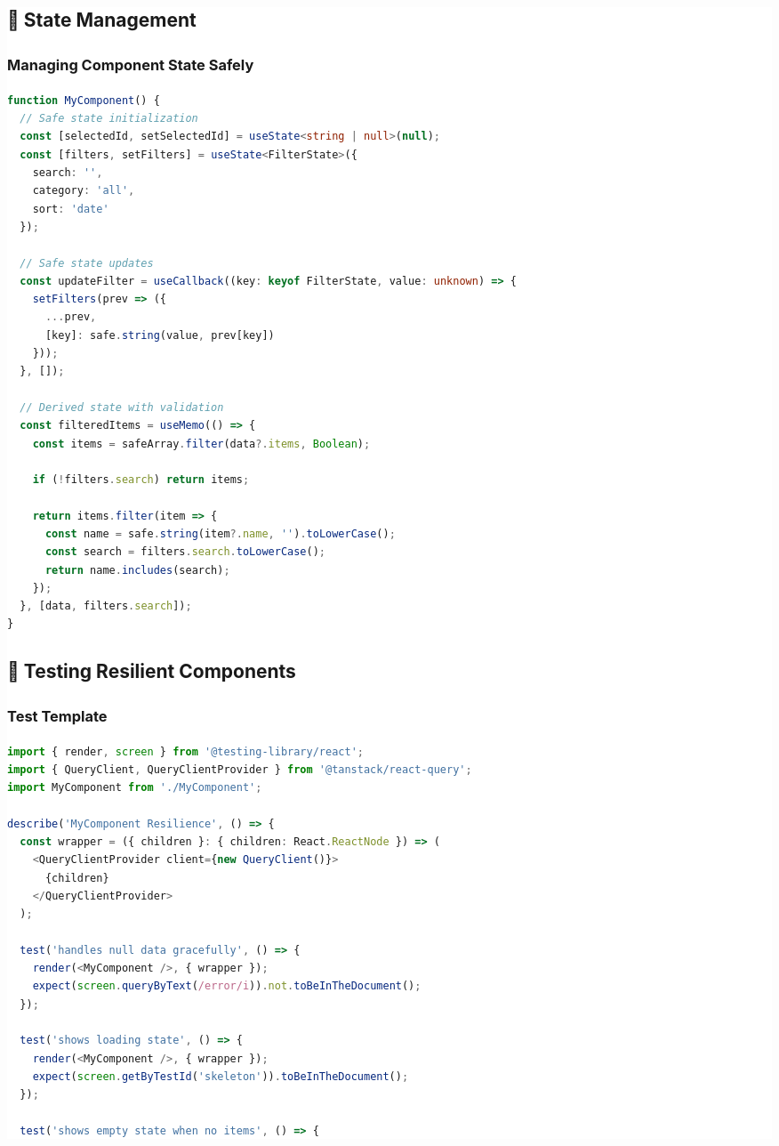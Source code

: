## 🔄 State Management

### Managing Component State Safely
```typescript
function MyComponent() {
  // Safe state initialization
  const [selectedId, setSelectedId] = useState<string | null>(null);
  const [filters, setFilters] = useState<FilterState>({
    search: '',
    category: 'all',
    sort: 'date'
  });
  
  // Safe state updates
  const updateFilter = useCallback((key: keyof FilterState, value: unknown) => {
    setFilters(prev => ({
      ...prev,
      [key]: safe.string(value, prev[key])
    }));
  }, []);
  
  // Derived state with validation
  const filteredItems = useMemo(() => {
    const items = safeArray.filter(data?.items, Boolean);
    
    if (!filters.search) return items;
    
    return items.filter(item => {
      const name = safe.string(item?.name, '').toLowerCase();
      const search = filters.search.toLowerCase();
      return name.includes(search);
    });
  }, [data, filters.search]);
}
```

## 🧪 Testing Resilient Components

### Test Template
```typescript
import { render, screen } from '@testing-library/react';
import { QueryClient, QueryClientProvider } from '@tanstack/react-query';
import MyComponent from './MyComponent';

describe('MyComponent Resilience', () => {
  const wrapper = ({ children }: { children: React.ReactNode }) => (
    <QueryClientProvider client={new QueryClient()}>
      {children}
    </QueryClientProvider>
  );

  test('handles null data gracefully', () => {
    render(<MyComponent />, { wrapper });
    expect(screen.queryByText(/error/i)).not.toBeInTheDocument();
  });

  test('shows loading state', () => {
    render(<MyComponent />, { wrapper });
    expect(screen.getByTestId('skeleton')).toBeInTheDocument();
  });

  test('shows empty state when no items', () => {
```